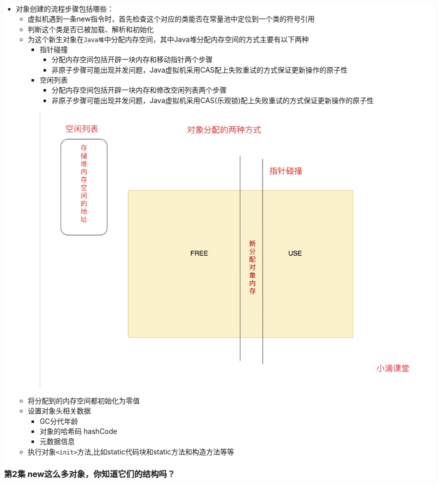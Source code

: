 + 对象创建的流程步骤包括哪些：
  + 虚拟机遇到一条new指令时，首先检查这个对应的类能否在常量池中定位到一个类的符号引用
  + 判断这个类是否已被加载、解析和初始化
  + 为这个新生对象在`Java堆`中分配内存空间，其中Java堆分配内存空间的方式主要有以下两种
    + 指针碰撞
      + 分配内存空间包括开辟一块内存和移动指针两个步骤
      + 非原子步骤可能出现并发问题，Java虚拟机采用CAS配上失败重试的方式保证更新操作的原子性
    + 空闲列表
      + 分配内存空间包括开辟一块内存和修改空闲列表两个步骤
      + 非原子步骤可能出现并发问题，Java虚拟机采用CAS(乐观锁)配上失败重试的方式保证更新操作的原子性
    > ![对象分配空间方式](references/第3章/第1节/对象分配空间方式.jpg)  
  + 将分配到的内存空间都初始化为零值
  + 设置对象头相关数据
    + GC分代年龄
    + 对象的哈希码 hashCode
    + 元数据信息
  + 执行对象`<init>`方法,比如static代码块和static方法和构造方法等等
  
### 第2集 new这么多对象，你知道它们的结构吗？
